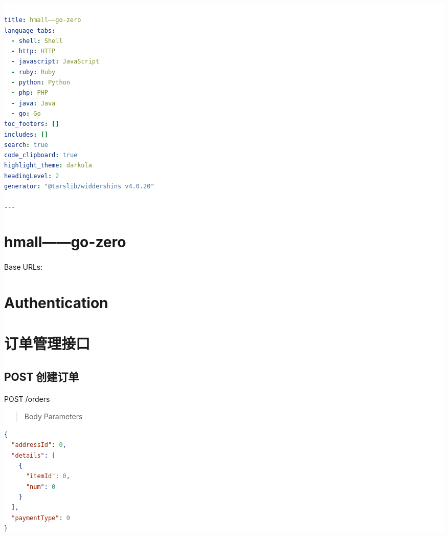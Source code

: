 ```yaml
---
title: hmall——go-zero
language_tabs:
  - shell: Shell
  - http: HTTP
  - javascript: JavaScript
  - ruby: Ruby
  - python: Python
  - php: PHP
  - java: Java
  - go: Go
toc_footers: []
includes: []
search: true
code_clipboard: true
highlight_theme: darkula
headingLevel: 2
generator: "@tarslib/widdershins v4.0.20"

---
```


# hmall——go-zero

Base URLs:

# Authentication

# 订单管理接口

<a id="opIdcreateOrderUsingPOST"></a>

## POST 创建订单

POST /orders

> Body Parameters

```json
{
  "addressId": 0,
  "details": [
    {
      "itemId": 0,
      "num": 0
    }
  ],
  "paymentType": 0
}
```
